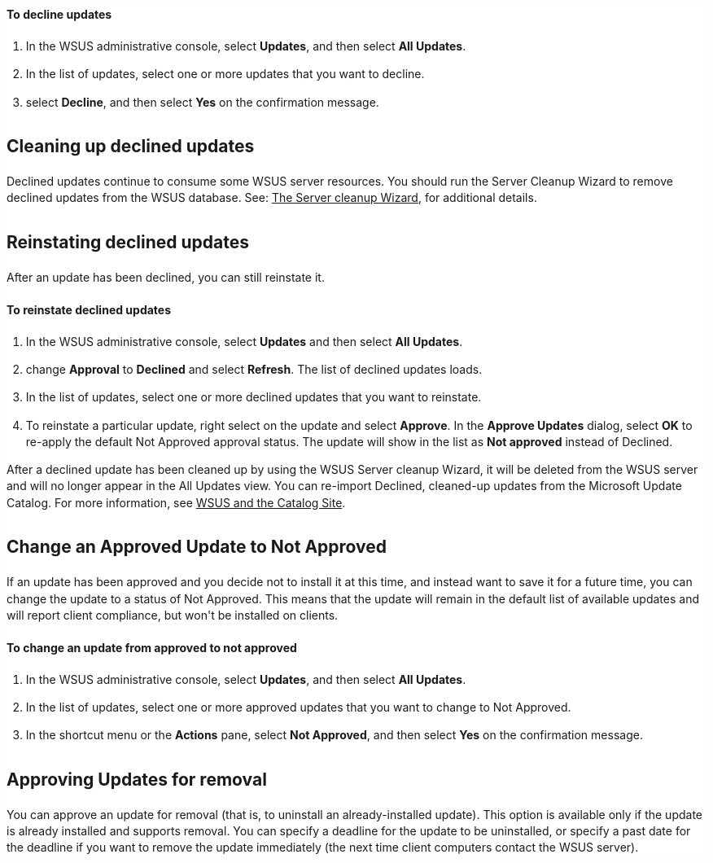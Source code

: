#### To decline updates

1.  In the WSUS administrative console, select **Updates**, and then select **All Updates**.

2.  In the list of updates, select one or more updates that you want to decline.

3.  select **Decline**, and then select **Yes** on the confirmation message.

## Cleaning up declined updates
Declined updates continue to consume some WSUS server resources. You should run the Server Cleanup Wizard to remove declined updates from the WSUS database. See: [The Server cleanup Wizard](the-server-cleanup-wizard.md), for additional details.

## Reinstating declined updates
After an update has been declined, you can still reinstate it.

#### To reinstate declined updates

1.  In the WSUS administrative console, select **Updates** and then select **All Updates**.

2.  change **Approval** to **Declined** and select **Refresh**. The list of declined updates loads.

3.  In the list of updates, select one or more declined updates that you want to reinstate.

4.  To reinstate a particular update, right select on the update and select **Approve**. In the **Approve Updates** dialog, select **OK** to re-apply the default Not Approved approval status. The update will show in the list as **Not approved** instead of Declined.

After a declined update has been cleaned up by using the WSUS Server cleanup Wizard, it will be deleted from the WSUS server and will no longer appear in the All Updates view. You can re-import Declined, cleaned-up updates from the Microsoft Update Catalog. For more information, see [WSUS and the Catalog Site](wsus-and-the-catalog-site.md).

## Change an Approved Update to Not Approved
If an update has been approved and you decide not to install it at this time, and instead want to save it for a future time, you can change the update to a status of Not Approved. This means that the update will remain in the default list of available updates and will report client compliance, but won't be installed on clients.

#### To change an update from approved to not approved

1.  In the WSUS administrative console, select **Updates**, and then select **All Updates**.

2.  In the list of updates, select one or more approved updates that you want to change to Not Approved.

3.  In the shortcut menu or the **Actions** pane, select **Not Approved**, and then select **Yes** on the confirmation message.

## Approving Updates for removal

You can approve an update for removal (that is, to uninstall an already-installed update). This option is available only if the update is already installed and supports removal. You can specify a deadline for the update to be uninstalled, or specify a past date for the deadline if you want to remove the update immediately (the next time client computers contact the WSUS server).
